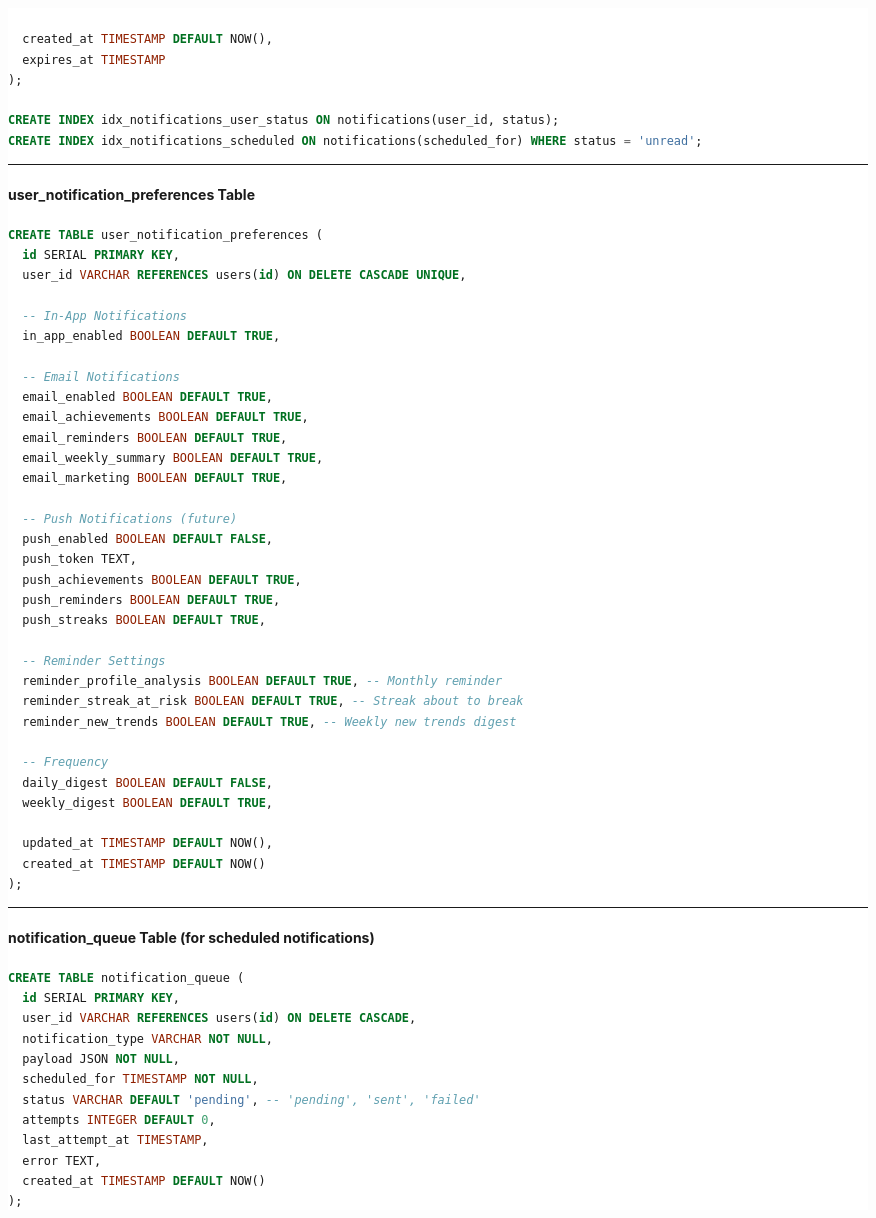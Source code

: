 ```sql

  created_at TIMESTAMP DEFAULT NOW(),
  expires_at TIMESTAMP
);

CREATE INDEX idx_notifications_user_status ON notifications(user_id, status);
CREATE INDEX idx_notifications_scheduled ON notifications(scheduled_for) WHERE status = 'unread';
```

---

#### user_notification_preferences Table
```sql
CREATE TABLE user_notification_preferences (
  id SERIAL PRIMARY KEY,
  user_id VARCHAR REFERENCES users(id) ON DELETE CASCADE UNIQUE,

  -- In-App Notifications
  in_app_enabled BOOLEAN DEFAULT TRUE,

  -- Email Notifications
  email_enabled BOOLEAN DEFAULT TRUE,
  email_achievements BOOLEAN DEFAULT TRUE,
  email_reminders BOOLEAN DEFAULT TRUE,
  email_weekly_summary BOOLEAN DEFAULT TRUE,
  email_marketing BOOLEAN DEFAULT TRUE,

  -- Push Notifications (future)
  push_enabled BOOLEAN DEFAULT FALSE,
  push_token TEXT,
  push_achievements BOOLEAN DEFAULT TRUE,
  push_reminders BOOLEAN DEFAULT TRUE,
  push_streaks BOOLEAN DEFAULT TRUE,

  -- Reminder Settings
  reminder_profile_analysis BOOLEAN DEFAULT TRUE, -- Monthly reminder
  reminder_streak_at_risk BOOLEAN DEFAULT TRUE, -- Streak about to break
  reminder_new_trends BOOLEAN DEFAULT TRUE, -- Weekly new trends digest

  -- Frequency
  daily_digest BOOLEAN DEFAULT FALSE,
  weekly_digest BOOLEAN DEFAULT TRUE,

  updated_at TIMESTAMP DEFAULT NOW(),
  created_at TIMESTAMP DEFAULT NOW()
);
```

---

#### notification_queue Table (for scheduled notifications)
```sql
CREATE TABLE notification_queue (
  id SERIAL PRIMARY KEY,
  user_id VARCHAR REFERENCES users(id) ON DELETE CASCADE,
  notification_type VARCHAR NOT NULL,
  payload JSON NOT NULL,
  scheduled_for TIMESTAMP NOT NULL,
  status VARCHAR DEFAULT 'pending', -- 'pending', 'sent', 'failed'
  attempts INTEGER DEFAULT 0,
  last_attempt_at TIMESTAMP,
  error TEXT,
  created_at TIMESTAMP DEFAULT NOW()
);
```